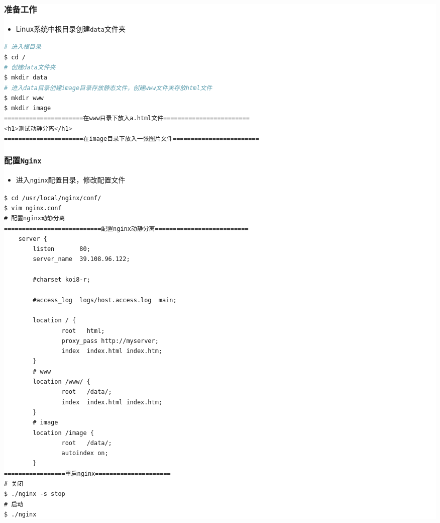 ### [](#准备工作-3 "准备工作")准备工作

 *    Linux系统中根目录创建`data`文件夹

```bash
# 进入根目录
$ cd /
# 创建data文件夹
$ mkdir data
# 进入data目录创建image目录存放静态文件，创建www文件夹存放html文件
$ mkdir www
$ mkdir image
======================在www目录下放入a.html文件========================
<h1>测试动静分离</h1>
======================在image目录下放入一张图片文件========================
```

### [](#配置Nginx "配置Nginx")配置`Nginx`

 *    进入`nginx`配置目录，修改配置文件

```nginx
$ cd /usr/local/nginx/conf/
$ vim nginx.conf
# 配置nginx动静分离
===========================配置nginx动静分离==========================
    server {
        listen       80;
        server_name  39.108.96.122;

        #charset koi8-r;

        #access_log  logs/host.access.log  main;

        location / {
                root   html;
                proxy_pass http://myserver;
                index  index.html index.htm;
        }
        # www
        location /www/ {
                root   /data/;
                index  index.html index.htm;
        }
        # image
        location /image {
                root   /data/;
                autoindex on;
        }
=================重启nginx=====================
# 关闭
$ ./nginx -s stop
# 启动
$ ./nginx
```
